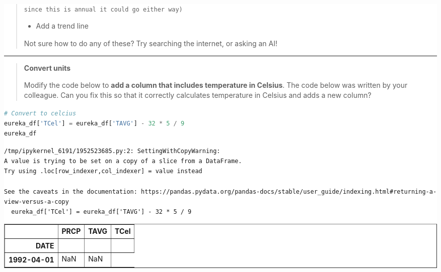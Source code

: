 >     since this is annual it could go either way)
> -   Add a trend line
>
> Not sure how to do any of these? Try searching the internet, or asking
> an AI!

------------------------------------------------------------------------

> **<i class="fa fa-solid fa-pepper-hot fa-large" aria-label="pepper-hot"></i>
> Convert units**
>
> Modify the code below to **add a column that includes temperature in
> Celsius**. The code below was written by your colleague. Can you fix
> this so that it correctly calculates temperature in Celsius and adds a
> new column?


```python
# Convert to celcius
eureka_df['TCel'] = eureka_df['TAVG'] - 32 * 5 / 9
eureka_df

```

    /tmp/ipykernel_6191/1952523685.py:2: SettingWithCopyWarning: 
    A value is trying to be set on a copy of a slice from a DataFrame.
    Try using .loc[row_indexer,col_indexer] = value instead
    
    See the caveats in the documentation: https://pandas.pydata.org/pandas-docs/stable/user_guide/indexing.html#returning-a-view-versus-a-copy
      eureka_df['TCel'] = eureka_df['TAVG'] - 32 * 5 / 9





<div>
<style scoped>
    .dataframe tbody tr th:only-of-type {
        vertical-align: middle;
    }

    .dataframe tbody tr th {
        vertical-align: top;
    }

    .dataframe thead th {
        text-align: right;
    }
</style>
<table border="1" class="dataframe">
  <thead>
    <tr style="text-align: right;">
      <th></th>
      <th>PRCP</th>
      <th>TAVG</th>
      <th>TCel</th>
    </tr>
    <tr>
      <th>DATE</th>
      <th></th>
      <th></th>
      <th></th>
    </tr>
  </thead>
  <tbody>
    <tr>
      <th>1992-04-01</th>
      <td>NaN</td>
      <td>NaN</td>